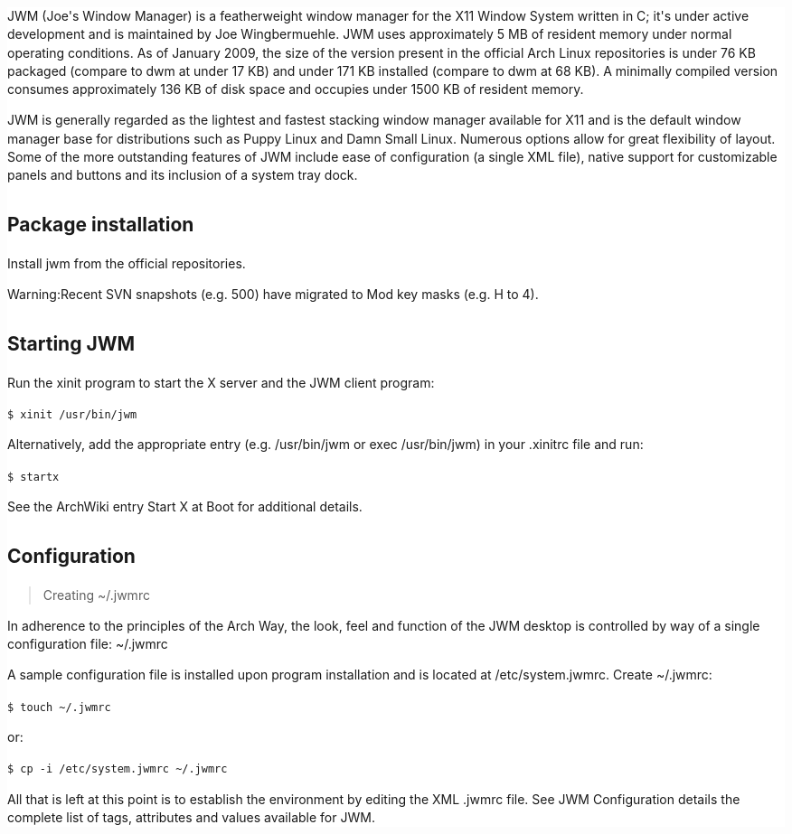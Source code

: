 JWM (Joe's Window Manager) is a featherweight window manager for the X11
Window System written in C; it's under active development and is
maintained by Joe Wingbermuehle. JWM uses approximately 5 MB of resident
memory under normal operating conditions. As of January 2009, the size
of the version present in the official Arch Linux repositories is under
76 KB packaged (compare to dwm at under 17 KB) and under 171 KB
installed (compare to dwm at 68 KB). A minimally compiled version
consumes approximately 136 KB of disk space and occupies under 1500 KB
of resident memory.

JWM is generally regarded as the lightest and fastest stacking window
manager available for X11 and is the default window manager base for
distributions such as Puppy Linux and Damn Small Linux. Numerous options
allow for great flexibility of layout. Some of the more outstanding
features of JWM include ease of configuration (a single XML file),
native support for customizable panels and buttons and its inclusion of
a system tray dock.

Package installation
--------------------

Install jwm from the official repositories.

Warning:Recent SVN snapshots (e.g. 500) have migrated to Mod key masks
(e.g. H to 4).

Starting JWM
------------

Run the xinit program to start the X server and the JWM client program:

    $ xinit /usr/bin/jwm

Alternatively, add the appropriate entry (e.g. /usr/bin/jwm or
exec /usr/bin/jwm) in your .xinitrc file and run:

    $ startx

See the ArchWiki entry Start X at Boot for additional details.

Configuration
-------------

> Creating ~/.jwmrc

In adherence to the principles of the Arch Way, the look, feel and
function of the JWM desktop is controlled by way of a single
configuration file: ~/.jwmrc

A sample configuration file is installed upon program installation and
is located at /etc/system.jwmrc. Create ~/.jwmrc:

    $ touch ~/.jwmrc

or:

    $ cp -i /etc/system.jwmrc ~/.jwmrc

All that is left at this point is to establish the environment by
editing the XML .jwmrc file. See JWM Configuration details the complete
list of tags, attributes and values available for JWM.
